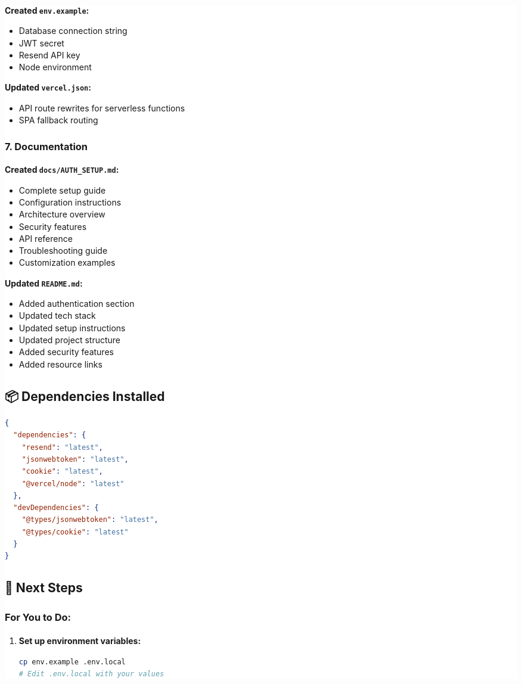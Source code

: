 **Created `env.example`:**
- Database connection string
- JWT secret
- Resend API key
- Node environment

**Updated `vercel.json`:**
- API route rewrites for serverless functions
- SPA fallback routing

### 7. Documentation

**Created `docs/AUTH_SETUP.md`:**
- Complete setup guide
- Configuration instructions
- Architecture overview
- Security features
- API reference
- Troubleshooting guide
- Customization examples

**Updated `README.md`:**
- Added authentication section
- Updated tech stack
- Updated setup instructions
- Updated project structure
- Added security features
- Added resource links

## 📦 Dependencies Installed

```json
{
  "dependencies": {
    "resend": "latest",
    "jsonwebtoken": "latest",
    "cookie": "latest",
    "@vercel/node": "latest"
  },
  "devDependencies": {
    "@types/jsonwebtoken": "latest",
    "@types/cookie": "latest"
  }
}
```

## 🚀 Next Steps

### For You to Do:

1. **Set up environment variables:**
   ```bash
   cp env.example .env.local
   # Edit .env.local with your values
   ```
